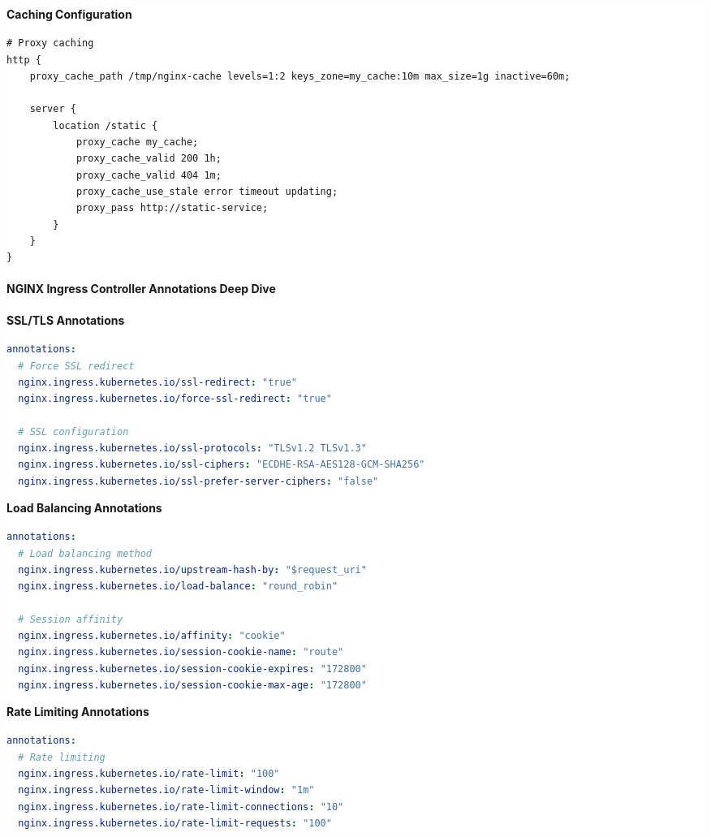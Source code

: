 **Caching Configuration**
```nginx
# Proxy caching
http {
    proxy_cache_path /tmp/nginx-cache levels=1:2 keys_zone=my_cache:10m max_size=1g inactive=60m;
    
    server {
        location /static {
            proxy_cache my_cache;
            proxy_cache_valid 200 1h;
            proxy_cache_valid 404 1m;
            proxy_cache_use_stale error timeout updating;
            proxy_pass http://static-service;
        }
    }
}
```

#### **NGINX Ingress Controller Annotations Deep Dive**

**SSL/TLS Annotations**
```yaml
annotations:
  # Force SSL redirect
  nginx.ingress.kubernetes.io/ssl-redirect: "true"
  nginx.ingress.kubernetes.io/force-ssl-redirect: "true"
  
  # SSL configuration
  nginx.ingress.kubernetes.io/ssl-protocols: "TLSv1.2 TLSv1.3"
  nginx.ingress.kubernetes.io/ssl-ciphers: "ECDHE-RSA-AES128-GCM-SHA256"
  nginx.ingress.kubernetes.io/ssl-prefer-server-ciphers: "false"
```

**Load Balancing Annotations**
```yaml
annotations:
  # Load balancing method
  nginx.ingress.kubernetes.io/upstream-hash-by: "$request_uri"
  nginx.ingress.kubernetes.io/load-balance: "round_robin"
  
  # Session affinity
  nginx.ingress.kubernetes.io/affinity: "cookie"
  nginx.ingress.kubernetes.io/session-cookie-name: "route"
  nginx.ingress.kubernetes.io/session-cookie-expires: "172800"
  nginx.ingress.kubernetes.io/session-cookie-max-age: "172800"
```

**Rate Limiting Annotations**
```yaml
annotations:
  # Rate limiting
  nginx.ingress.kubernetes.io/rate-limit: "100"
  nginx.ingress.kubernetes.io/rate-limit-window: "1m"
  nginx.ingress.kubernetes.io/rate-limit-connections: "10"
  nginx.ingress.kubernetes.io/rate-limit-requests: "100"
```
